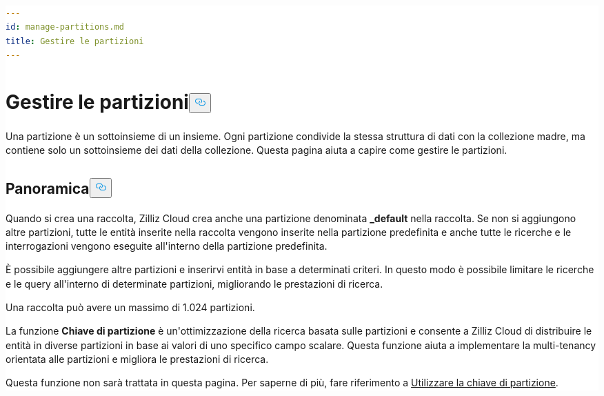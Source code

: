 ```yaml
---
id: manage-partitions.md
title: Gestire le partizioni
---
```

<h1 id="Manage-Partitions​" class="common-anchor-header">Gestire le partizioni<button data-href="#Manage-Partitions​" class="anchor-icon" translate="no">
      <svg translate="no"
        aria-hidden="true"
        focusable="false"
        height="20"
        version="1.1"
        viewBox="0 0 16 16"
        width="16"
      >
        <path
          fill="#0092E4"
          fill-rule="evenodd"
          d="M4 9h1v1H4c-1.5 0-3-1.69-3-3.5S2.55 3 4 3h4c1.45 0 3 1.69 3 3.5 0 1.41-.91 2.72-2 3.25V8.59c.58-.45 1-1.27 1-2.09C10 5.22 8.98 4 8 4H4c-.98 0-2 1.22-2 2.5S3 9 4 9zm9-3h-1v1h1c1 0 2 1.22 2 2.5S13.98 12 13 12H9c-.98 0-2-1.22-2-2.5 0-.83.42-1.64 1-2.09V6.25c-1.09.53-2 1.84-2 3.25C6 11.31 7.55 13 9 13h4c1.45 0 3-1.69 3-3.5S14.5 6 13 6z"
        ></path>
      </svg>
    </button></h1><p>Una partizione è un sottoinsieme di un insieme. Ogni partizione condivide la stessa struttura di dati con la collezione madre, ma contiene solo un sottoinsieme dei dati della collezione. Questa pagina aiuta a capire come gestire le partizioni.</p>
<h2 id="Overview​" class="common-anchor-header">Panoramica<button data-href="#Overview​" class="anchor-icon" translate="no">
      <svg translate="no"
        aria-hidden="true"
        focusable="false"
        height="20"
        version="1.1"
        viewBox="0 0 16 16"
        width="16"
      >
        <path
          fill="#0092E4"
          fill-rule="evenodd"
          d="M4 9h1v1H4c-1.5 0-3-1.69-3-3.5S2.55 3 4 3h4c1.45 0 3 1.69 3 3.5 0 1.41-.91 2.72-2 3.25V8.59c.58-.45 1-1.27 1-2.09C10 5.22 8.98 4 8 4H4c-.98 0-2 1.22-2 2.5S3 9 4 9zm9-3h-1v1h1c1 0 2 1.22 2 2.5S13.98 12 13 12H9c-.98 0-2-1.22-2-2.5 0-.83.42-1.64 1-2.09V6.25c-1.09.53-2 1.84-2 3.25C6 11.31 7.55 13 9 13h4c1.45 0 3-1.69 3-3.5S14.5 6 13 6z"
        ></path>
      </svg>
    </button></h2><p>Quando si crea una raccolta, Zilliz Cloud crea anche una partizione denominata <strong>_default</strong> nella raccolta. Se non si aggiungono altre partizioni, tutte le entità inserite nella raccolta vengono inserite nella partizione predefinita e anche tutte le ricerche e le interrogazioni vengono eseguite all'interno della partizione predefinita.</p>
<p>È possibile aggiungere altre partizioni e inserirvi entità in base a determinati criteri. In questo modo è possibile limitare le ricerche e le query all'interno di determinate partizioni, migliorando le prestazioni di ricerca.</p>
<p>Una raccolta può avere un massimo di 1.024 partizioni.</p>
<div class="alert note">
<p>La funzione <strong>Chiave di partizione</strong> è un'ottimizzazione della ricerca basata sulle partizioni e consente a Zilliz Cloud di distribuire le entità in diverse partizioni in base ai valori di uno specifico campo scalare. Questa funzione aiuta a implementare la multi-tenancy orientata alle partizioni e migliora le prestazioni di ricerca.</p>
<p>Questa funzione non sarà trattata in questa pagina. Per saperne di più, fare riferimento a <a href="/docs/it/use-partition-key.md">Utilizzare la chiave di partizione</a>.</p>
</div>